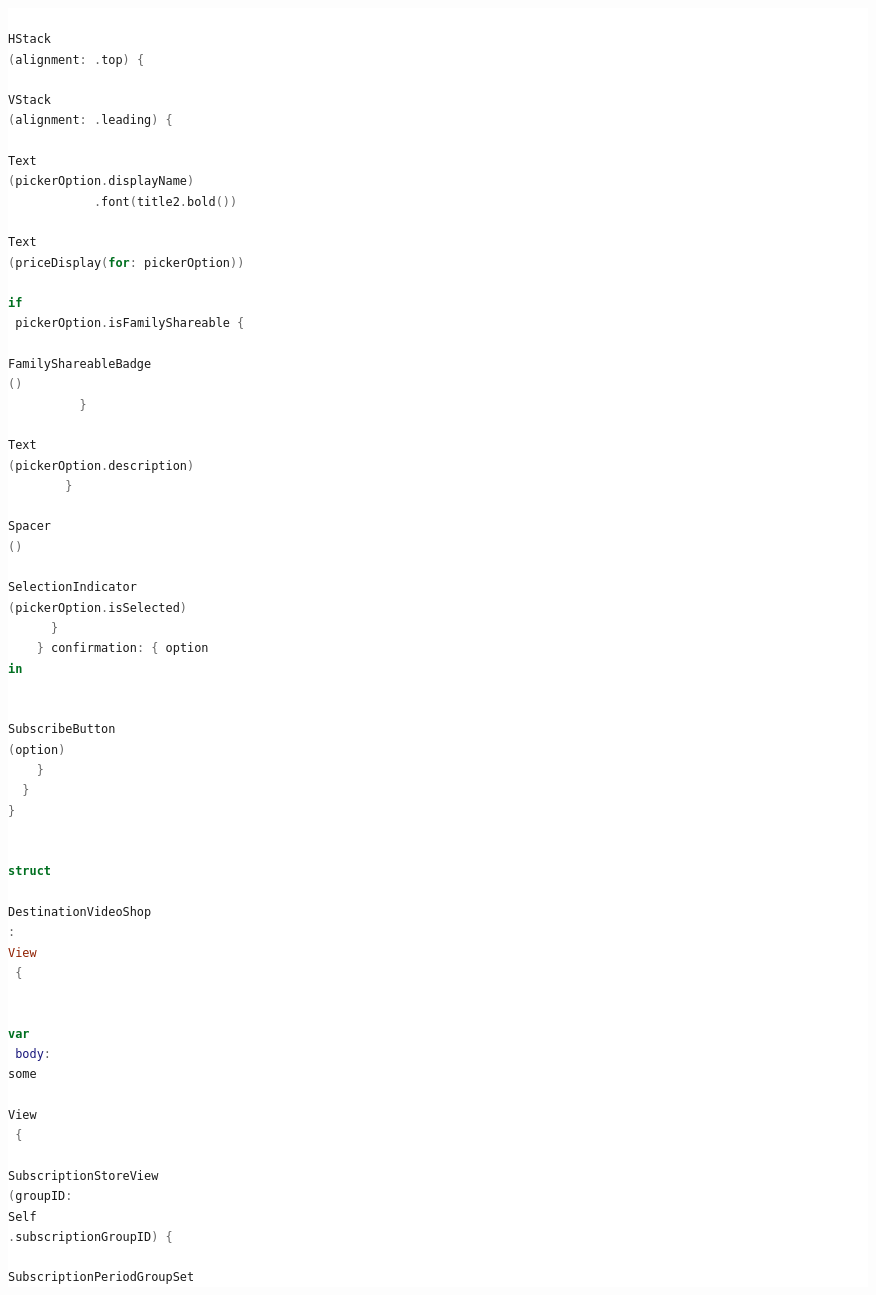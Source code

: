 ```swift
      
HStack
(alignment: .top) {
        
VStack
(alignment: .leading) {
          
Text
(pickerOption.displayName)
          	.font(title2.bold())
          
Text
(priceDisplay(for: pickerOption))
          
if
 pickerOption.isFamilyShareable {
            
FamilyShareableBadge
()
          }
          
Text
(pickerOption.description)
        }
        
Spacer
()
        
SelectionIndicator
(pickerOption.isSelected)
      }
    } confirmation: { option 
in

      
SubscribeButton
(option)
    }
  }
}


struct
 
DestinationVideoShop
: 
View
 {

  
var
 body: 
some
 
View
 {
    
SubscriptionStoreView
(groupID: 
Self
.subscriptionGroupID) {
      
SubscriptionPeriodGroupSet
```